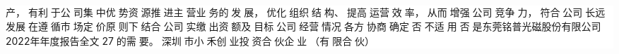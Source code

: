 产，
有利
于公
司集
中优
势资
源推
进主
营业
务的
发
展，
优化
组织
结
构、
提高
运营
效
率，
从而
增强
公司
竞争
力，
符合
公司
长远
发展
在遵
循市
场定
价原
则下
结合
公司
实缴
出资
额及
目标
公司
经营
情况
各方
协商
确定
否
不适
用
否
是东莞铭普光磁股份有限公司2022年年度报告全文
27
的需
要。
深圳
市小
禾创
业投
资合
伙企
业
（有
限合
伙）